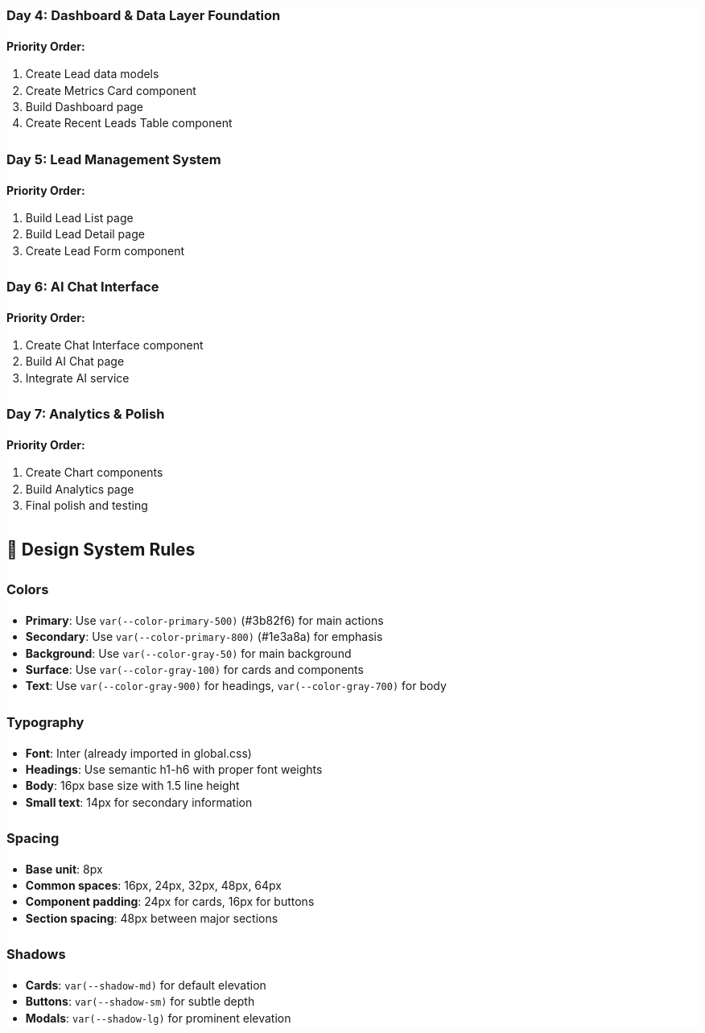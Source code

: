 ### Day 4: Dashboard & Data Layer Foundation
**Priority Order:**
1. Create Lead data models
2. Create Metrics Card component
3. Build Dashboard page
4. Create Recent Leads Table component

### Day 5: Lead Management System
**Priority Order:**
1. Build Lead List page
2. Build Lead Detail page
3. Create Lead Form component

### Day 6: AI Chat Interface
**Priority Order:**
1. Create Chat Interface component
2. Build AI Chat page
3. Integrate AI service

### Day 7: Analytics & Polish
**Priority Order:**
1. Create Chart components
2. Build Analytics page
3. Final polish and testing

## 🎨 Design System Rules

### Colors
- **Primary**: Use `var(--color-primary-500)` (#3b82f6) for main actions
- **Secondary**: Use `var(--color-primary-800)` (#1e3a8a) for emphasis
- **Background**: Use `var(--color-gray-50)` for main background
- **Surface**: Use `var(--color-gray-100)` for cards and components
- **Text**: Use `var(--color-gray-900)` for headings, `var(--color-gray-700)` for body

### Typography
- **Font**: Inter (already imported in global.css)
- **Headings**: Use semantic h1-h6 with proper font weights
- **Body**: 16px base size with 1.5 line height
- **Small text**: 14px for secondary information

### Spacing
- **Base unit**: 8px
- **Common spaces**: 16px, 24px, 32px, 48px, 64px
- **Component padding**: 24px for cards, 16px for buttons
- **Section spacing**: 48px between major sections

### Shadows
- **Cards**: `var(--shadow-md)` for default elevation
- **Buttons**: `var(--shadow-sm)` for subtle depth
- **Modals**: `var(--shadow-lg)` for prominent elevation
